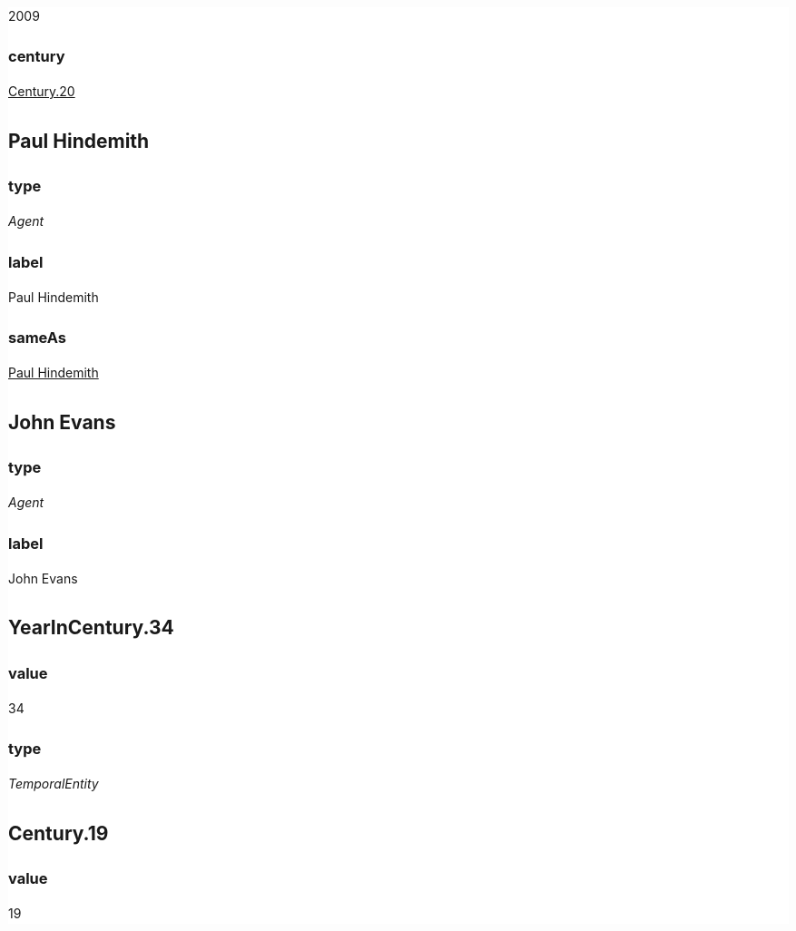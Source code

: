 
2009

### century


[Century.20](#Century.20)

## Paul Hindemith

### type


*Agent*

### label


Paul Hindemith

### sameAs


[Paul Hindemith](#Paul-Hindemith)

## John Evans

### type


*Agent*

### label


John Evans

## YearInCentury.34

### value


34

### type


*TemporalEntity*

## Century.19

### value


19
